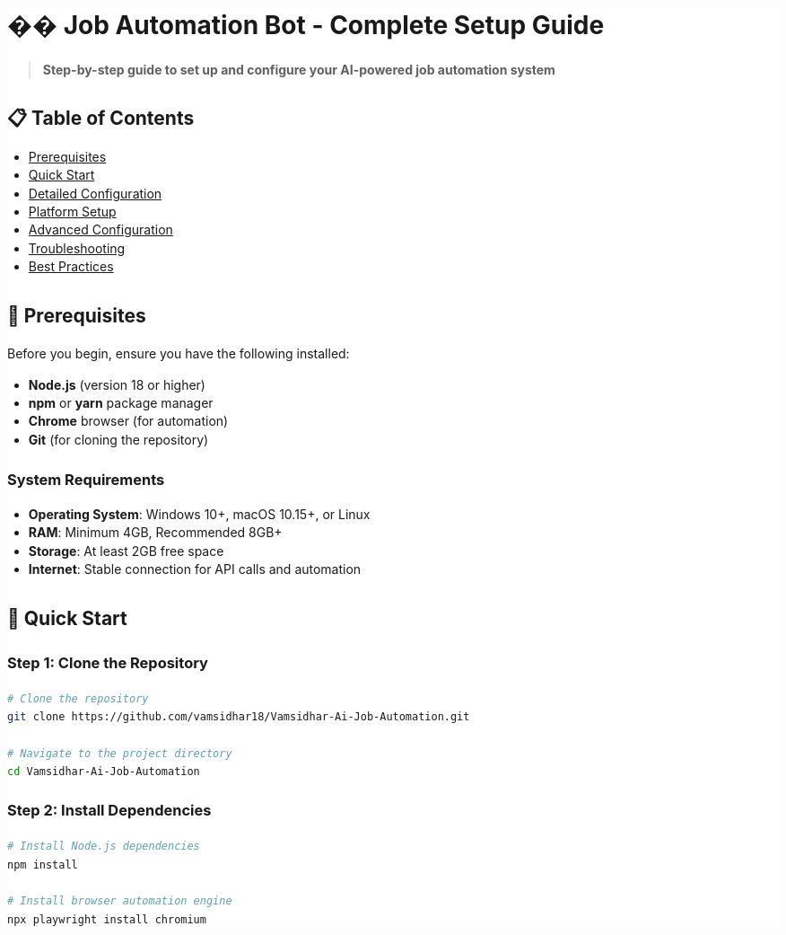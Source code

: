 # �� Job Automation Bot - Complete Setup Guide

> **Step-by-step guide to set up and configure your AI-powered job automation system**

## 📋 Table of Contents

- [Prerequisites](#-prerequisites)
- [Quick Start](#-quick-start)
- [Detailed Configuration](#-detailed-configuration)
- [Platform Setup](#-platform-setup)
- [Advanced Configuration](#-advanced-configuration)
- [Troubleshooting](#-troubleshooting)
- [Best Practices](#-best-practices)

## 🔧 Prerequisites

Before you begin, ensure you have the following installed:

- **Node.js** (version 18 or higher)
- **npm** or **yarn** package manager
- **Chrome** browser (for automation)
- **Git** (for cloning the repository)

### System Requirements

- **Operating System**: Windows 10+, macOS 10.15+, or Linux
- **RAM**: Minimum 4GB, Recommended 8GB+
- **Storage**: At least 2GB free space
- **Internet**: Stable connection for API calls and automation

## 🚀 Quick Start

### Step 1: Clone the Repository

```bash
# Clone the repository
git clone https://github.com/vamsidhar18/Vamsidhar-Ai-Job-Automation.git

# Navigate to the project directory
cd Vamsidhar-Ai-Job-Automation
```

### Step 2: Install Dependencies

```bash
# Install Node.js dependencies
npm install

# Install browser automation engine
npx playwright install chromium
```
